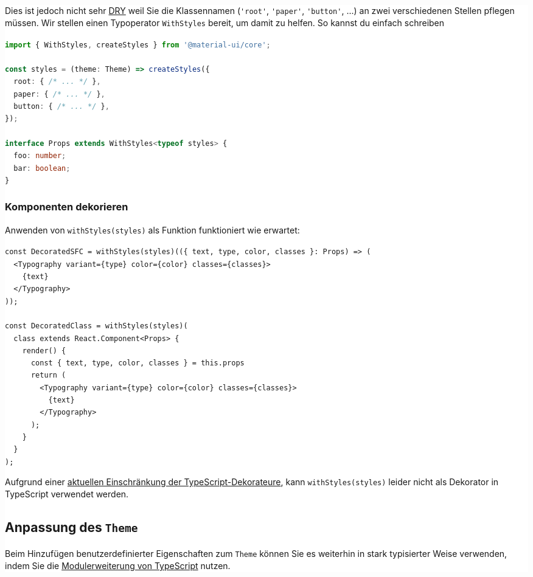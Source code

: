 Dies ist jedoch nicht sehr [DRY](https://en.wikipedia.org/wiki/Don%27t_repeat_yourself) weil Sie die Klassennamen (`'root'`, `'paper'`, `'button'`, ...) an zwei verschiedenen Stellen pflegen müssen. Wir stellen einen Typoperator `WithStyles` bereit, um damit zu helfen. So kannst du einfach schreiben

```ts
import { WithStyles, createStyles } from '@material-ui/core';

const styles = (theme: Theme) => createStyles({
  root: { /* ... */ },
  paper: { /* ... */ },
  button: { /* ... */ },
});

interface Props extends WithStyles<typeof styles> {
  foo: number;
  bar: boolean;
}
```

### Komponenten dekorieren

Anwenden von `withStyles(styles)` als Funktion funktioniert wie erwartet:

```tsx
const DecoratedSFC = withStyles(styles)(({ text, type, color, classes }: Props) => (
  <Typography variant={type} color={color} classes={classes}>
    {text}
  </Typography>
));

const DecoratedClass = withStyles(styles)(
  class extends React.Component<Props> {
    render() {
      const { text, type, color, classes } = this.props
      return (
        <Typography variant={type} color={color} classes={classes}>
          {text}
        </Typography>
      );
    }
  }
);
```

Aufgrund einer [aktuellen Einschränkung der TypeScript-Dekorateure](https://github.com/Microsoft/TypeScript/issues/4881), kann `withStyles(styles)` leider nicht als Dekorator in TypeScript verwendet werden.

## Anpassung des `Theme`

Beim Hinzufügen benutzerdefinierter Eigenschaften zum `Theme` können Sie es weiterhin in stark typisierter Weise verwenden, indem Sie die [Modulerweiterung von TypeScript](https://www.typescriptlang.org/docs/handbook/declaration-merging.html#module-augmentation) nutzen.
